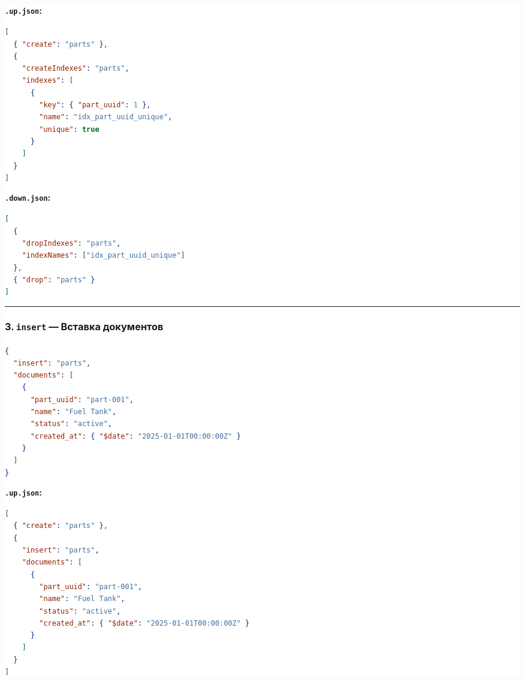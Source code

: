 **`.up.json`:**
```json
[
  { "create": "parts" },
  {
    "createIndexes": "parts",
    "indexes": [
      {
        "key": { "part_uuid": 1 },
        "name": "idx_part_uuid_unique",
        "unique": true
      }
    ]
  }
]
```

**`.down.json`:**
```json
[
  {
    "dropIndexes": "parts",
    "indexNames": ["idx_part_uuid_unique"]
  },
  { "drop": "parts" }
]
```

---

### 3. **`insert`** — Вставка документов

```json
{
  "insert": "parts",
  "documents": [
    {
      "part_uuid": "part-001",
      "name": "Fuel Tank",
      "status": "active",
      "created_at": { "$date": "2025-01-01T00:00:00Z" }
    }
  ]
}
```

**`.up.json`:**
```json
[
  { "create": "parts" },
  {
    "insert": "parts",
    "documents": [
      {
        "part_uuid": "part-001",
        "name": "Fuel Tank",
        "status": "active",
        "created_at": { "$date": "2025-01-01T00:00:00Z" }
      }
    ]
  }
]
```
